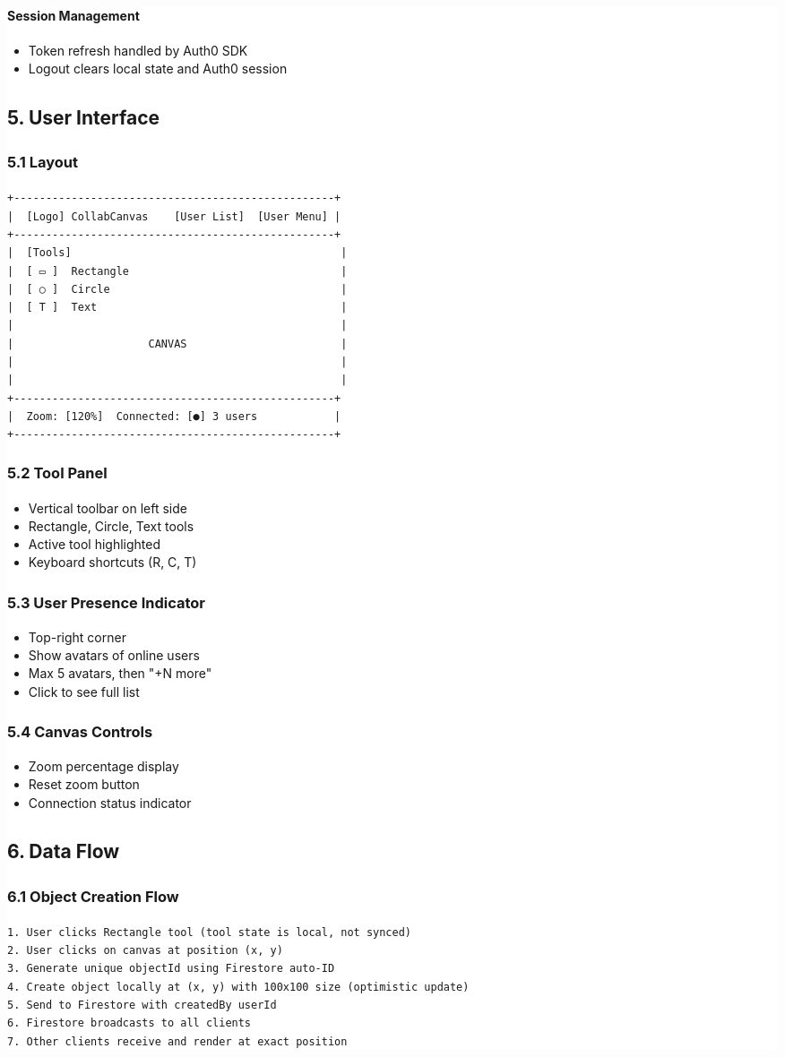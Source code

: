 #### Session Management
- Token refresh handled by Auth0 SDK
- Logout clears local state and Auth0 session

## 5. User Interface

### 5.1 Layout
```
+--------------------------------------------------+
|  [Logo] CollabCanvas    [User List]  [User Menu] |
+--------------------------------------------------+
|  [Tools]                                          |
|  [ ▭ ]  Rectangle                                 |
|  [ ○ ]  Circle                                    |
|  [ T ]  Text                                      |
|                                                   |
|                     CANVAS                        |
|                                                   |
|                                                   |
+--------------------------------------------------+
|  Zoom: [120%]  Connected: [●] 3 users            |
+--------------------------------------------------+
```

### 5.2 Tool Panel
- Vertical toolbar on left side
- Rectangle, Circle, Text tools
- Active tool highlighted
- Keyboard shortcuts (R, C, T)

### 5.3 User Presence Indicator
- Top-right corner
- Show avatars of online users
- Max 5 avatars, then "+N more"
- Click to see full list

### 5.4 Canvas Controls
- Zoom percentage display
- Reset zoom button
- Connection status indicator

## 6. Data Flow

### 6.1 Object Creation Flow
```
1. User clicks Rectangle tool (tool state is local, not synced)
2. User clicks on canvas at position (x, y)
3. Generate unique objectId using Firestore auto-ID
4. Create object locally at (x, y) with 100x100 size (optimistic update)
5. Send to Firestore with createdBy userId
6. Firestore broadcasts to all clients
7. Other clients receive and render at exact position
```
